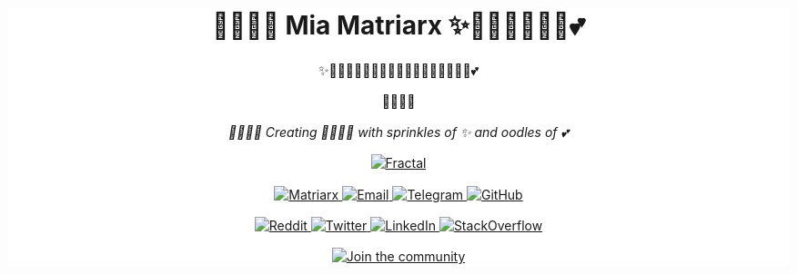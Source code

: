 <div align="center">
  <h1>🧚🏻‍♀️✨ Mia Matriarx ✨🧚🏻‍♀️🦄🔮🏰💕</h1>

  <p>✨🧚🏻‍♀️👩🏻‍🎨👩🏻‍💻👩🏻‍🔬👸🏻🦄🔮🏰💕</p>

  <p>🏳️‍🌈🏳️‍⚧️</p>

  <p><i>🧚🏻‍♀️✨ Creating 👩🏻‍💻🎨 with sprinkles of ✨ and oodles of 💕</i></p>

  <p>
    <a href="https://github.com/miamatriarx">
      <img src="https://media.giphy.com/media/3oKIPc9VZj4ylzjcys/giphy-downsized.gif" title="Fractal" alt="Fractal" width="280px">
    </a>
  </p>

  <p>
    <a href="https://matriarx.io">
      <img src="https://img.shields.io/badge/matriarx.io-c04080" title="Matriarx" alt="Matriarx"/>
    </a>
    <a href="mailto:mia@matriarx.io">
      <img src="https://img.shields.io/badge/mia@matriarx.io-c04080?logoColor=ffffff" title="Email" alt="Email"/>
    </a>
    <a href="https://t.me/miamatriarx">
      <img src="https://img.shields.io/badge/Telegram-0088cc?logo=telegram&logoColor=ffffff" title="Telegram" alt="Telegram"/>
    </a>
    <a href="https://github.com/miamatriarx">
      <img src="https://img.shields.io/badge/GitHub-404040?logo=github&logoColor=ffffff" title="GitHub" alt="GitHub"/>
    </a>
  </p>

  <p>
    <a href="https://www.reddit.com/u/miamatriarx-">
      <img src="https://img.shields.io/badge/Reddit-ff4500?logo=reddit&logoColor=ffffff" title="Reddit" alt="Reddit"/>
    </a>
    <a href="https://twitter.com/miamatriarx">
      <img src="https://img.shields.io/badge/Twitter-009eff?logo=twitter&logoColor=ffffff" title="Twitter" alt="Twitter"/>
    </a>
    <a href="https://www.linkedin.com/in/miamatriarx">
      <img src="https://img.shields.io/badge/LinkedIn-0077b5?logo=linkedin&logoColor=ffffff" title="LinkedIn" alt="LinkedIn"/>
    </a>
    <a href="https://stackoverflow.com/users/19684520/mia-matriarx">
      <img src="https://img.shields.io/badge/StackOverflow-f48024?logo=stackoverflow&logoColor=ffffff" title="StackOverflow" alt="StackOverflow"/>
    </a>
  </p>

  <p>
    <a href="https://discord.gg/matriarx">
      <img src="https://img.shields.io/discord/967555118679601212?logo=discord&label=Join+the+community&color=738adb&logoColor=ffffff" title="Join the community" alt="Join the community"/>
    </a>
  </p>
